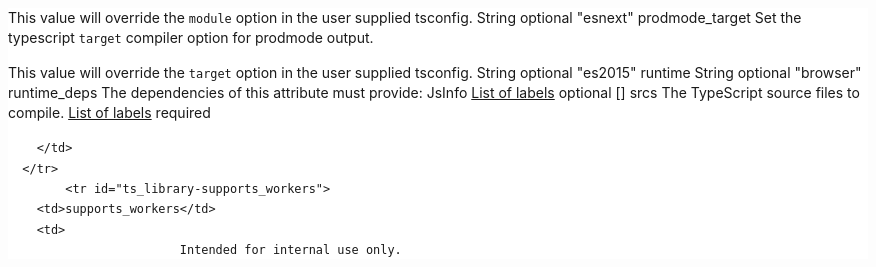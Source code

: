 This value will override the <code>module</code> option in the user supplied tsconfig.
                                </td>
        <td>String</td>
        <td>optional</td>
        <td>
            "esnext"
        </td>
      </tr>
            <tr id="ts_library-prodmode_target">
        <td>prodmode_target</td>
        <td>
                            Set the typescript <code>target</code> compiler option for prodmode output.

This value will override the <code>target</code> option in the user supplied tsconfig.
                                </td>
        <td>String</td>
        <td>optional</td>
        <td>
            "es2015"
        </td>
      </tr>
            <tr id="ts_library-runtime">
        <td>runtime</td>
        <td>
                                </td>
        <td>String</td>
        <td>optional</td>
        <td>
            "browser"
        </td>
      </tr>
            <tr id="ts_library-runtime_deps">
        <td>runtime_deps</td>
        <td>
                                      The dependencies of this attribute must provide: JsInfo
                    </td>
        <td><a href="https://bazel.build/docs/build-ref.html#labels">List of labels</a></td>
        <td>optional</td>
        <td>
            []
        </td>
      </tr>
            <tr id="ts_library-srcs">
        <td>srcs</td>
        <td>
                            The TypeScript source files to compile.
                                </td>
        <td><a href="https://bazel.build/docs/build-ref.html#labels">List of labels</a></td>
        <td>required</td>
        <td>
            
        </td>
      </tr>
            <tr id="ts_library-supports_workers">
        <td>supports_workers</td>
        <td>
                            Intended for internal use only.
